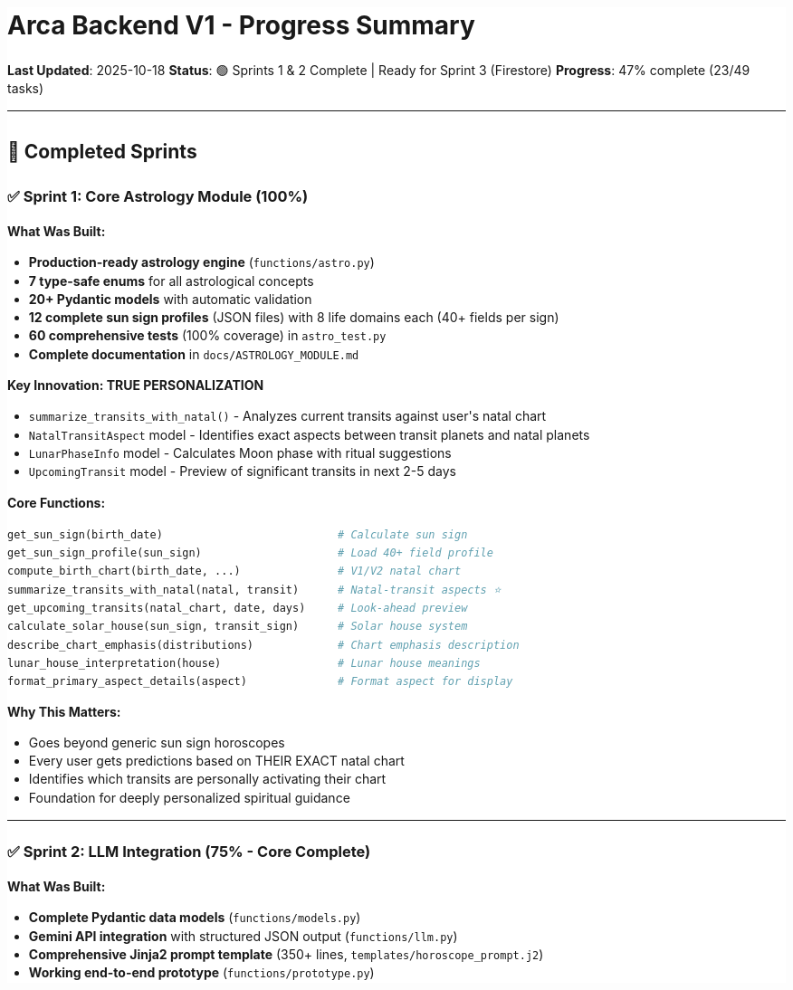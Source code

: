 # Arca Backend V1 - Progress Summary

**Last Updated**: 2025-10-18
**Status**: 🟢 Sprints 1 & 2 Complete | Ready for Sprint 3 (Firestore)
**Progress**: 47% complete (23/49 tasks)

---

## 🎉 Completed Sprints

### ✅ Sprint 1: Core Astrology Module (100%)

**What Was Built:**
- **Production-ready astrology engine** (`functions/astro.py`)
- **7 type-safe enums** for all astrological concepts
- **20+ Pydantic models** with automatic validation
- **12 complete sun sign profiles** (JSON files) with 8 life domains each (40+ fields per sign)
- **60 comprehensive tests** (100% coverage) in `astro_test.py`
- **Complete documentation** in `docs/ASTROLOGY_MODULE.md`

**Key Innovation: TRUE PERSONALIZATION**
- `summarize_transits_with_natal()` - Analyzes current transits against user's natal chart
- `NatalTransitAspect` model - Identifies exact aspects between transit planets and natal planets
- `LunarPhaseInfo` model - Calculates Moon phase with ritual suggestions
- `UpcomingTransit` model - Preview of significant transits in next 2-5 days

**Core Functions:**
```python
get_sun_sign(birth_date)                           # Calculate sun sign
get_sun_sign_profile(sun_sign)                     # Load 40+ field profile
compute_birth_chart(birth_date, ...)               # V1/V2 natal chart
summarize_transits_with_natal(natal, transit)      # Natal-transit aspects ⭐
get_upcoming_transits(natal_chart, date, days)     # Look-ahead preview
calculate_solar_house(sun_sign, transit_sign)      # Solar house system
describe_chart_emphasis(distributions)             # Chart emphasis description
lunar_house_interpretation(house)                  # Lunar house meanings
format_primary_aspect_details(aspect)              # Format aspect for display
```

**Why This Matters:**
- Goes beyond generic sun sign horoscopes
- Every user gets predictions based on THEIR EXACT natal chart
- Identifies which transits are personally activating their chart
- Foundation for deeply personalized spiritual guidance

---

### ✅ Sprint 2: LLM Integration (75% - Core Complete)

**What Was Built:**
- **Complete Pydantic data models** (`functions/models.py`)
- **Gemini API integration** with structured JSON output (`functions/llm.py`)
- **Comprehensive Jinja2 prompt template** (350+ lines, `templates/horoscope_prompt.j2`)
- **Working end-to-end prototype** (`functions/prototype.py`)
